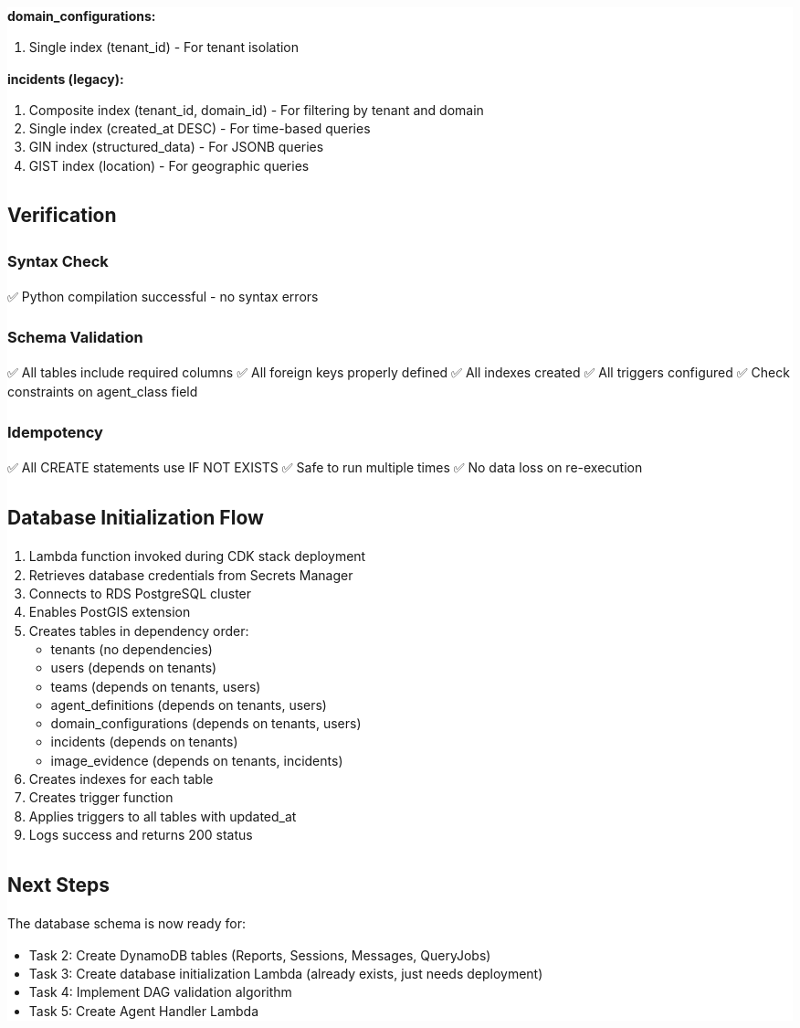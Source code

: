 **domain_configurations:**
1. Single index (tenant_id) - For tenant isolation

**incidents (legacy):**
1. Composite index (tenant_id, domain_id) - For filtering by tenant and domain
2. Single index (created_at DESC) - For time-based queries
3. GIN index (structured_data) - For JSONB queries
4. GIST index (location) - For geographic queries

## Verification

### Syntax Check
✅ Python compilation successful - no syntax errors

### Schema Validation
✅ All tables include required columns
✅ All foreign keys properly defined
✅ All indexes created
✅ All triggers configured
✅ Check constraints on agent_class field

### Idempotency
✅ All CREATE statements use IF NOT EXISTS
✅ Safe to run multiple times
✅ No data loss on re-execution

## Database Initialization Flow

1. Lambda function invoked during CDK stack deployment
2. Retrieves database credentials from Secrets Manager
3. Connects to RDS PostgreSQL cluster
4. Enables PostGIS extension
5. Creates tables in dependency order:
   - tenants (no dependencies)
   - users (depends on tenants)
   - teams (depends on tenants, users)
   - agent_definitions (depends on tenants, users)
   - domain_configurations (depends on tenants, users)
   - incidents (depends on tenants)
   - image_evidence (depends on tenants, incidents)
6. Creates indexes for each table
7. Creates trigger function
8. Applies triggers to all tables with updated_at
9. Logs success and returns 200 status

## Next Steps

The database schema is now ready for:
- Task 2: Create DynamoDB tables (Reports, Sessions, Messages, QueryJobs)
- Task 3: Create database initialization Lambda (already exists, just needs deployment)
- Task 4: Implement DAG validation algorithm
- Task 5: Create Agent Handler Lambda
